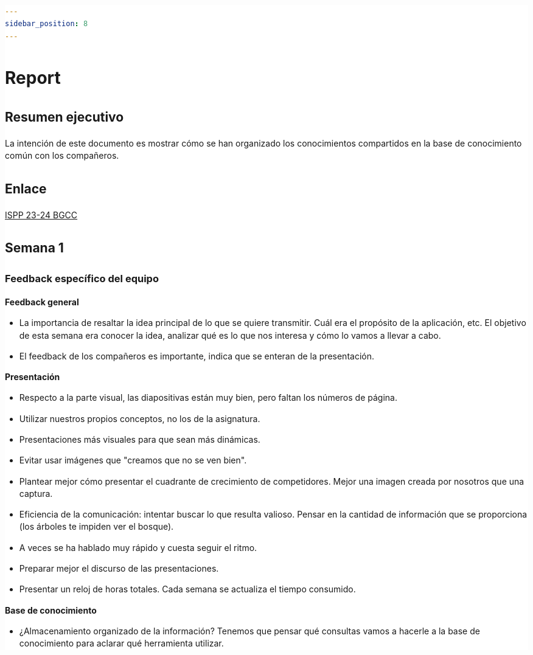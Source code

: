 ```yaml
---
sidebar_position: 8
---
```


# Report

## Resumen ejecutivo

La intención de este documento es mostrar cómo se han organizado los conocimientos compartidos en la base de conocimiento común con los compañeros.

## Enlace

[ISPP 23-24 BGCC](https://bgcc.vercel.app/)

## Semana 1

### Feedback específico del equipo

**Feedback general**

- La importancia de resaltar la idea principal de lo que se quiere transmitir. Cuál era el propósito de la aplicación, etc. El objetivo de esta semana era conocer la idea, analizar qué es lo que nos interesa y cómo lo vamos a llevar a cabo.

- El feedback de los compañeros es importante, indica que se enteran de la presentación.

**Presentación**

- Respecto a la parte visual, las diapositivas están muy bien, pero faltan los números de página.

- Utilizar nuestros propios conceptos, no los de la asignatura.

- Presentaciones más visuales para que sean más dinámicas.

- Evitar usar imágenes que "creamos que no se ven bien".

- Plantear mejor cómo presentar el cuadrante de crecimiento de competidores. Mejor una imagen creada por nosotros que una captura.

- Eficiencia de la comunicación: intentar buscar lo que resulta valioso. Pensar en la cantidad de información que se proporciona (los árboles te impiden ver el bosque).

- A veces se ha hablado muy rápido y cuesta seguir el ritmo.

- Preparar mejor el discurso de las presentaciones.

- Presentar un reloj de horas totales. Cada semana se actualiza el tiempo consumido.

**Base de conocimiento**

- ¿Almacenamiento organizado de la información? Tenemos que pensar qué consultas vamos a hacerle a la base de conocimiento para aclarar qué herramienta utilizar.
